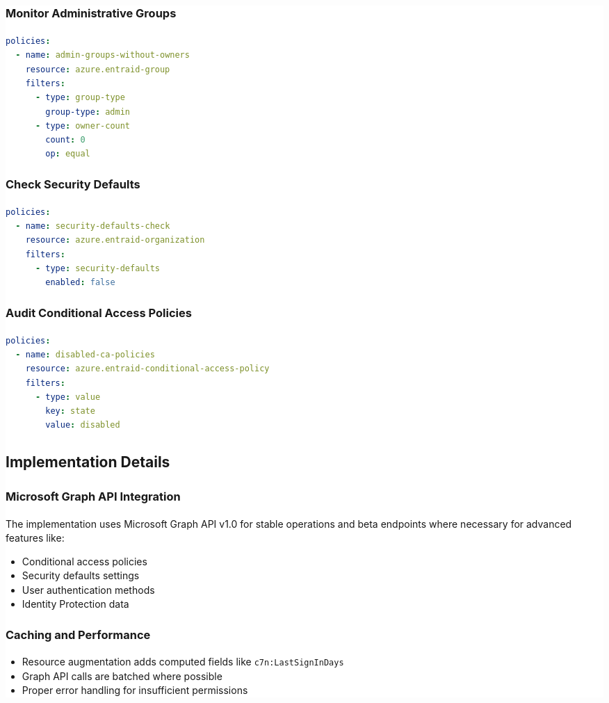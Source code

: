 ### Monitor Administrative Groups

```yaml
policies:
  - name: admin-groups-without-owners
    resource: azure.entraid-group
    filters:
      - type: group-type
        group-type: admin
      - type: owner-count
        count: 0
        op: equal
```

### Check Security Defaults

```yaml
policies:
  - name: security-defaults-check
    resource: azure.entraid-organization
    filters:
      - type: security-defaults
        enabled: false
```

### Audit Conditional Access Policies

```yaml
policies:
  - name: disabled-ca-policies
    resource: azure.entraid-conditional-access-policy
    filters:
      - type: value
        key: state
        value: disabled
```

## Implementation Details

### Microsoft Graph API Integration

The implementation uses Microsoft Graph API v1.0 for stable operations and beta endpoints where necessary for advanced features like:

- Conditional access policies
- Security defaults settings  
- User authentication methods
- Identity Protection data

### Caching and Performance

- Resource augmentation adds computed fields like `c7n:LastSignInDays`
- Graph API calls are batched where possible
- Proper error handling for insufficient permissions
